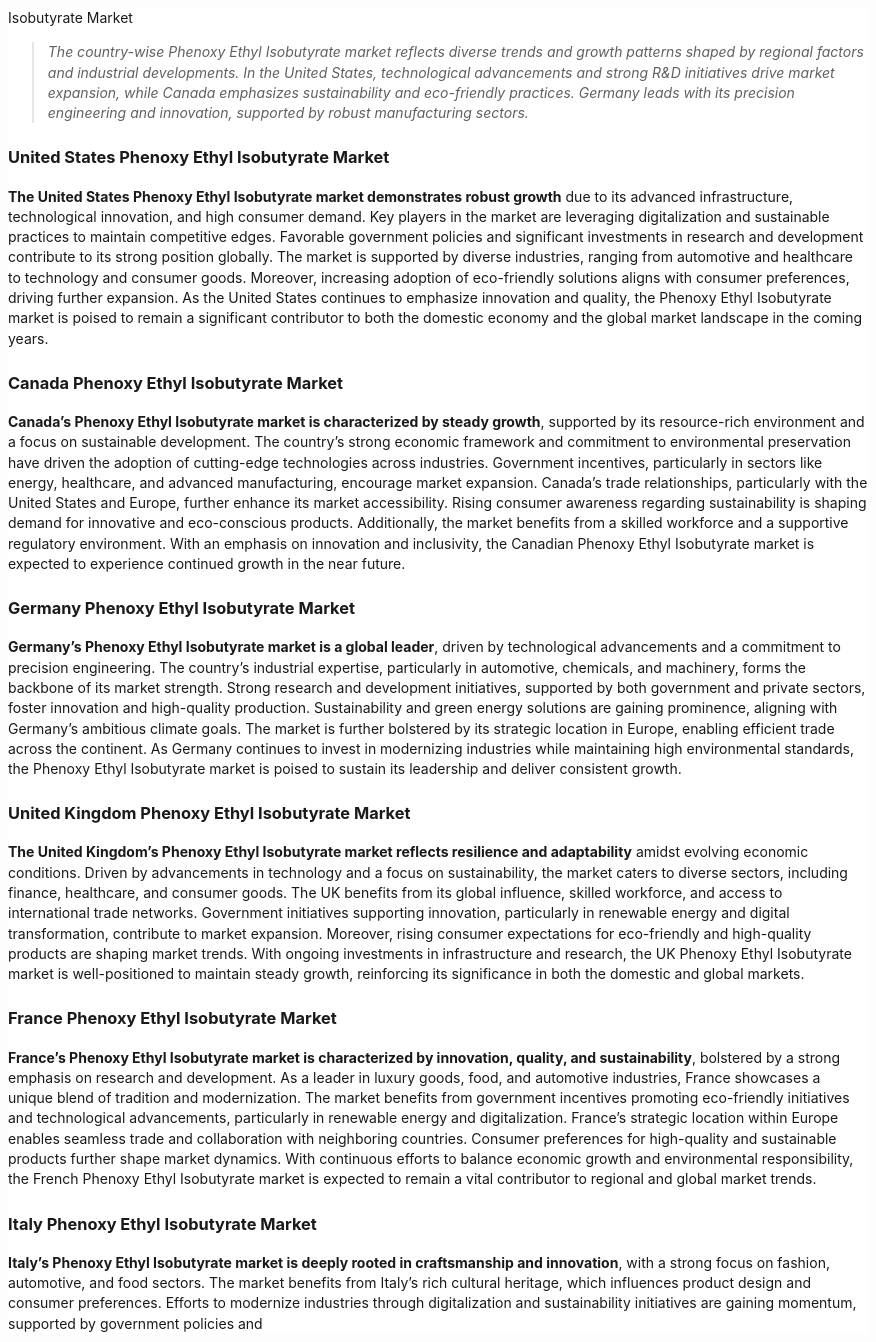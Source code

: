 Isobutyrate Market<br /></span></h1><blockquote><p><em><span class="">The country-wise Phenoxy Ethyl Isobutyrate market reflects diverse trends and growth patterns shaped by regional factors and industrial developments. In the United States, technological advancements and strong R&amp;D initiatives drive market expansion, while Canada emphasizes sustainability and eco-friendly practices. Germany leads with its precision engineering and innovation, supported by robust manufacturing sectors.</span></em></p></blockquote><h3><strong>United States Phenoxy Ethyl Isobutyrate Market</strong></h3><p><strong>The United States Phenoxy Ethyl Isobutyrate market demonstrates robust growth</strong> due to its advanced infrastructure, technological innovation, and high consumer demand. Key players in the market are leveraging digitalization and sustainable practices to maintain competitive edges. Favorable government policies and significant investments in research and development contribute to its strong position globally. The market is supported by diverse industries, ranging from automotive and healthcare to technology and consumer goods. Moreover, increasing adoption of eco-friendly solutions aligns with consumer preferences, driving further expansion. As the United States continues to emphasize innovation and quality, the Phenoxy Ethyl Isobutyrate market is poised to remain a significant contributor to both the domestic economy and the global market landscape in the coming years.</p><h3><strong>Canada Phenoxy Ethyl Isobutyrate Market</strong></h3><p><strong>Canada&rsquo;s Phenoxy Ethyl Isobutyrate market is characterized by steady growth</strong>, supported by its resource-rich environment and a focus on sustainable development. The country&rsquo;s strong economic framework and commitment to environmental preservation have driven the adoption of cutting-edge technologies across industries. Government incentives, particularly in sectors like energy, healthcare, and advanced manufacturing, encourage market expansion. Canada&rsquo;s trade relationships, particularly with the United States and Europe, further enhance its market accessibility. Rising consumer awareness regarding sustainability is shaping demand for innovative and eco-conscious products. Additionally, the market benefits from a skilled workforce and a supportive regulatory environment. With an emphasis on innovation and inclusivity, the Canadian Phenoxy Ethyl Isobutyrate market is expected to experience continued growth in the near future.</p><h3><strong>Germany Phenoxy Ethyl Isobutyrate Market</strong></h3><p><strong>Germany&rsquo;s Phenoxy Ethyl Isobutyrate market is a global leader</strong>, driven by technological advancements and a commitment to precision engineering. The country&rsquo;s industrial expertise, particularly in automotive, chemicals, and machinery, forms the backbone of its market strength. Strong research and development initiatives, supported by both government and private sectors, foster innovation and high-quality production. Sustainability and green energy solutions are gaining prominence, aligning with Germany&rsquo;s ambitious climate goals. The market is further bolstered by its strategic location in Europe, enabling efficient trade across the continent. As Germany continues to invest in modernizing industries while maintaining high environmental standards, the Phenoxy Ethyl Isobutyrate market is poised to sustain its leadership and deliver consistent growth.</p><h3><strong>United Kingdom Phenoxy Ethyl Isobutyrate Market</strong></h3><p><strong>The United Kingdom&rsquo;s Phenoxy Ethyl Isobutyrate market reflects resilience and adaptability</strong> amidst evolving economic conditions. Driven by advancements in technology and a focus on sustainability, the market caters to diverse sectors, including finance, healthcare, and consumer goods. The UK benefits from its global influence, skilled workforce, and access to international trade networks. Government initiatives supporting innovation, particularly in renewable energy and digital transformation, contribute to market expansion. Moreover, rising consumer expectations for eco-friendly and high-quality products are shaping market trends. With ongoing investments in infrastructure and research, the UK Phenoxy Ethyl Isobutyrate market is well-positioned to maintain steady growth, reinforcing its significance in both the domestic and global markets.</p><h3><strong>France Phenoxy Ethyl Isobutyrate Market</strong></h3><p><strong>France&rsquo;s Phenoxy Ethyl Isobutyrate market is characterized by innovation, quality, and sustainability</strong>, bolstered by a strong emphasis on research and development. As a leader in luxury goods, food, and automotive industries, France showcases a unique blend of tradition and modernization. The market benefits from government incentives promoting eco-friendly initiatives and technological advancements, particularly in renewable energy and digitalization. France&rsquo;s strategic location within Europe enables seamless trade and collaboration with neighboring countries. Consumer preferences for high-quality and sustainable products further shape market dynamics. With continuous efforts to balance economic growth and environmental responsibility, the French Phenoxy Ethyl Isobutyrate market is expected to remain a vital contributor to regional and global market trends.</p><h3><strong>Italy Phenoxy Ethyl Isobutyrate Market</strong></h3><p><strong>Italy&rsquo;s Phenoxy Ethyl Isobutyrate market is deeply rooted in craftsmanship and innovation</strong>, with a strong focus on fashion, automotive, and food sectors. The market benefits from Italy&rsquo;s rich cultural heritage, which influences product design and consumer preferences. Efforts to modernize industries through digitalization and sustainability initiatives are gaining momentum, supported by government policies and